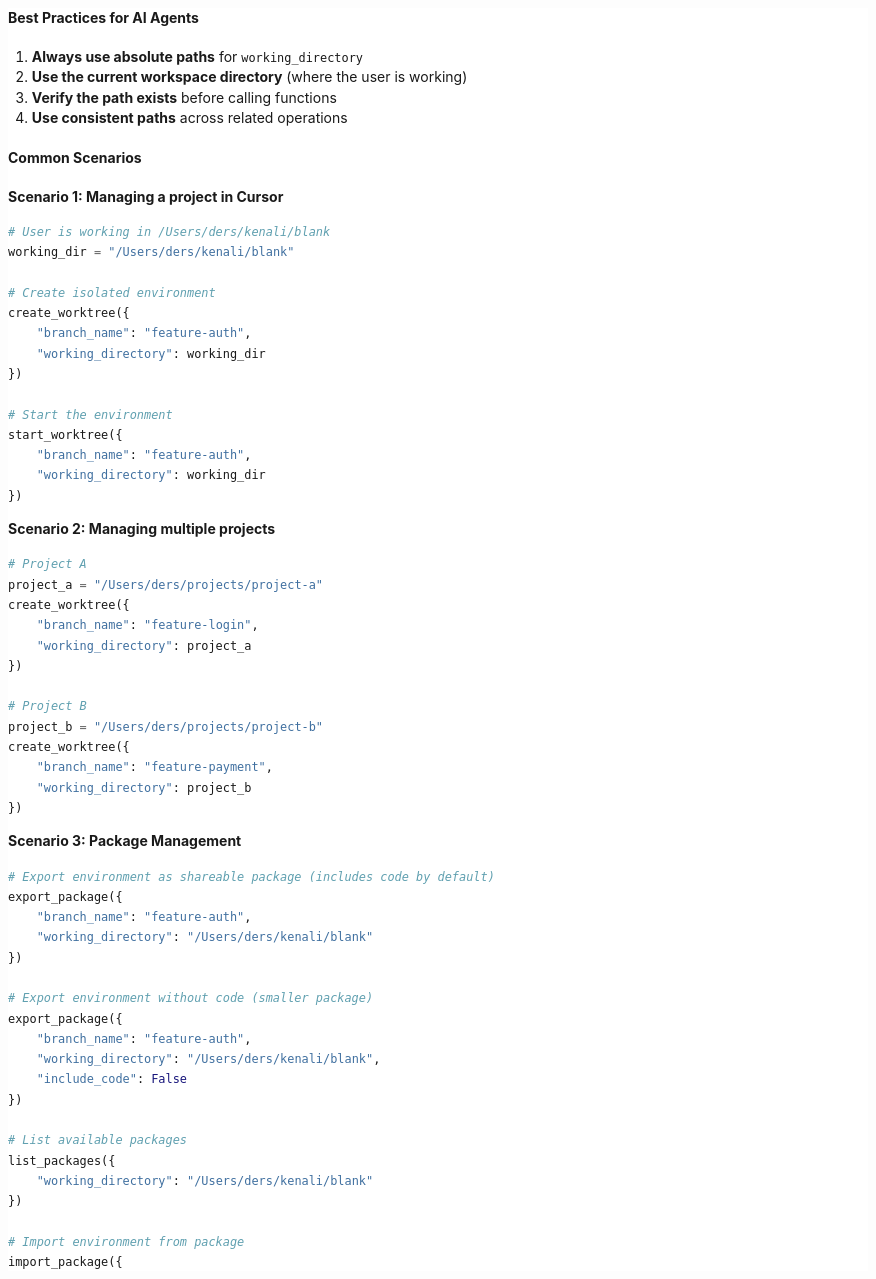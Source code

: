 #### Best Practices for AI Agents

1. **Always use absolute paths** for `working_directory`
2. **Use the current workspace directory** (where the user is working)
3. **Verify the path exists** before calling functions
4. **Use consistent paths** across related operations

#### Common Scenarios

**Scenario 1: Managing a project in Cursor**
```python
# User is working in /Users/ders/kenali/blank
working_dir = "/Users/ders/kenali/blank"

# Create isolated environment
create_worktree({
    "branch_name": "feature-auth",
    "working_directory": working_dir
})

# Start the environment
start_worktree({
    "branch_name": "feature-auth", 
    "working_directory": working_dir
})
```

**Scenario 2: Managing multiple projects**
```python
# Project A
project_a = "/Users/ders/projects/project-a"
create_worktree({
    "branch_name": "feature-login",
    "working_directory": project_a
})

# Project B  
project_b = "/Users/ders/projects/project-b"
create_worktree({
    "branch_name": "feature-payment",
    "working_directory": project_b
})
```

**Scenario 3: Package Management**
```python
# Export environment as shareable package (includes code by default)
export_package({
    "branch_name": "feature-auth",
    "working_directory": "/Users/ders/kenali/blank"
})

# Export environment without code (smaller package)
export_package({
    "branch_name": "feature-auth",
    "working_directory": "/Users/ders/kenali/blank",
    "include_code": False
})

# List available packages
list_packages({
    "working_directory": "/Users/ders/kenali/blank"
})

# Import environment from package
import_package({
```